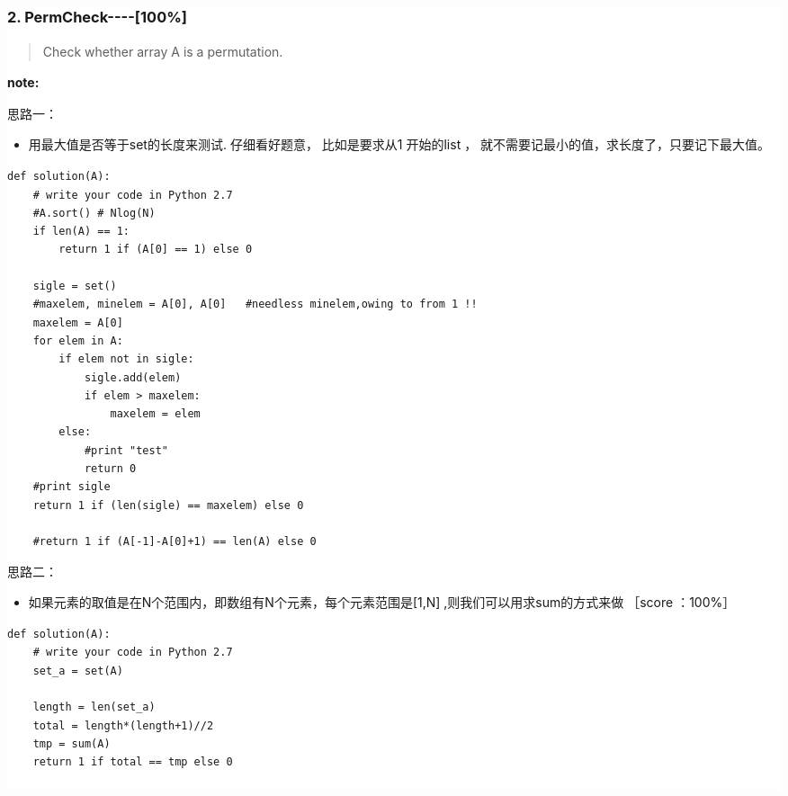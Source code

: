 



<h3 id = "1.4.2"> 
2. PermCheck----[100%] 
</h3>


> Check whether array A is a permutation.

**note:**

思路一：

- 用最大值是否等于set的长度来测试.
仔细看好题意， 比如是要求从1 开始的list ，
就不需要记最小的值，求长度了，只要记下最大值。

```
def solution(A):
    # write your code in Python 2.7
    #A.sort() # Nlog(N)
    if len(A) == 1:
        return 1 if (A[0] == 1) else 0
    
    sigle = set()
    #maxelem, minelem = A[0], A[0]   #needless minelem,owing to from 1 !!
    maxelem = A[0]
    for elem in A:
        if elem not in sigle:
            sigle.add(elem)
            if elem > maxelem:
                maxelem = elem
        else:
            #print "test"
            return 0
    #print sigle
    return 1 if (len(sigle) == maxelem) else 0
    
    #return 1 if (A[-1]-A[0]+1) == len(A) else 0
```

思路二：

- 如果元素的取值是在N个范围内，即数组有N个元素，每个元素范围是[1,N] ,则我们可以用求sum的方式来做 ［score ：100%］


```
def solution(A):
    # write your code in Python 2.7
    set_a = set(A)
    
    length = len(set_a)
    total = length*(length+1)//2
    tmp = sum(A)
    return 1 if total == tmp else 0
    
```
